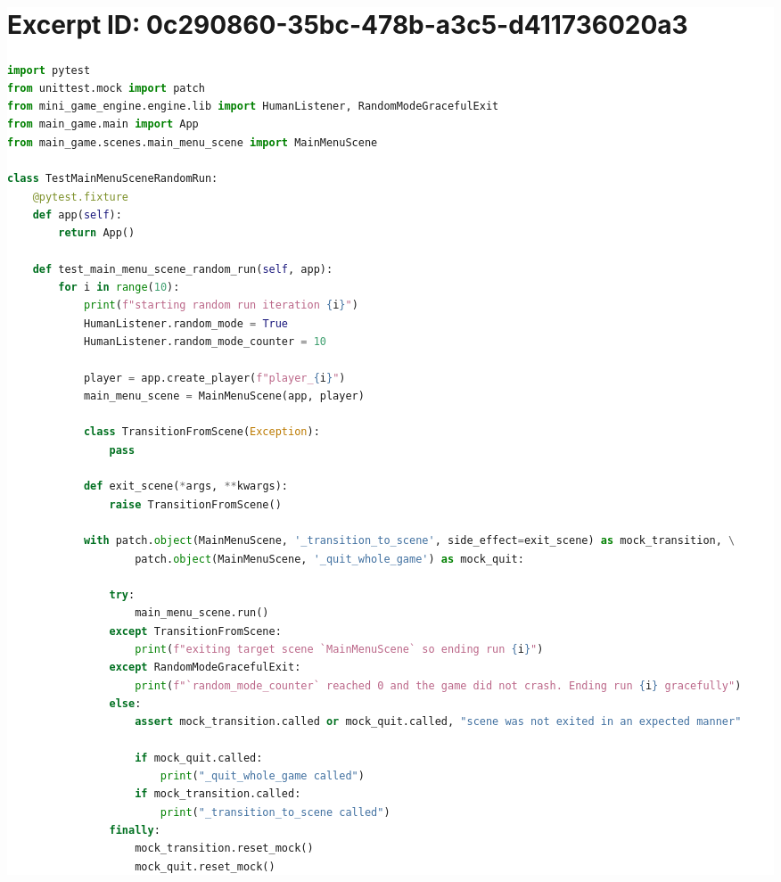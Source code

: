 # Excerpt ID: 0c290860-35bc-478b-a3c5-d411736020a3
```python main_game/tests/test_main_menu_scene.py
import pytest
from unittest.mock import patch
from mini_game_engine.engine.lib import HumanListener, RandomModeGracefulExit
from main_game.main import App
from main_game.scenes.main_menu_scene import MainMenuScene

class TestMainMenuSceneRandomRun:
    @pytest.fixture
    def app(self):
        return App()

    def test_main_menu_scene_random_run(self, app):
        for i in range(10):
            print(f"starting random run iteration {i}")
            HumanListener.random_mode = True
            HumanListener.random_mode_counter = 10

            player = app.create_player(f"player_{i}")
            main_menu_scene = MainMenuScene(app, player)

            class TransitionFromScene(Exception):
                pass

            def exit_scene(*args, **kwargs):
                raise TransitionFromScene()

            with patch.object(MainMenuScene, '_transition_to_scene', side_effect=exit_scene) as mock_transition, \
                    patch.object(MainMenuScene, '_quit_whole_game') as mock_quit:

                try:
                    main_menu_scene.run()
                except TransitionFromScene:
                    print(f"exiting target scene `MainMenuScene` so ending run {i}")
                except RandomModeGracefulExit:
                    print(f"`random_mode_counter` reached 0 and the game did not crash. Ending run {i} gracefully")
                else:
                    assert mock_transition.called or mock_quit.called, "scene was not exited in an expected manner"

                    if mock_quit.called:
                        print("_quit_whole_game called")
                    if mock_transition.called:
                        print("_transition_to_scene called")
                finally:
                    mock_transition.reset_mock()
                    mock_quit.reset_mock()
```
